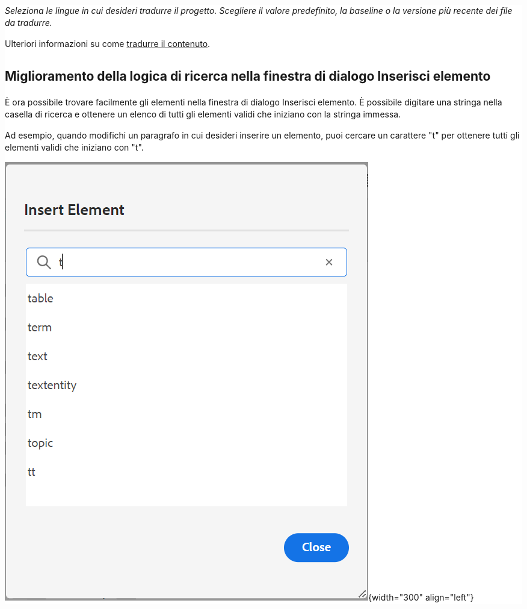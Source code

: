 

*Seleziona le lingue in cui desideri tradurre il progetto. Scegliere il valore predefinito, la baseline o la versione più recente dei file da tradurre.*

Ulteriori informazioni su come [tradurre il contenuto](../user-guide/translation.md).

## Miglioramento della logica di ricerca nella finestra di dialogo Inserisci elemento

È ora possibile trovare facilmente gli elementi nella finestra di dialogo Inserisci elemento.  È possibile digitare una stringa nella casella di ricerca e ottenere un elenco di tutti gli elementi validi che iniziano con la stringa immessa.

Ad esempio, quando modifichi un paragrafo in cui desideri inserire un elemento, puoi cercare un carattere &quot;t&quot; per ottenere tutti gli elementi validi che iniziano con &quot;t&quot;.


![Finestra di dialogo Inserisci](assets/insert-element.png){width="300" align="left"}
